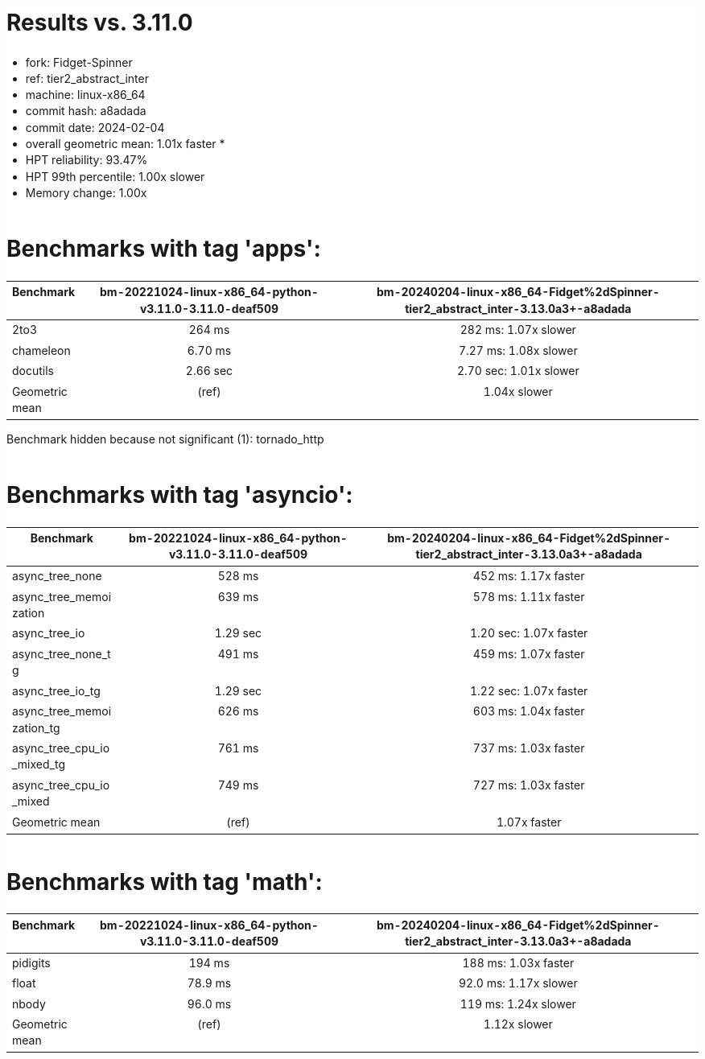 
# Results vs. 3.11.0

- fork: Fidget-Spinner
- ref: tier2_abstract_inter
- machine: linux-x86_64
- commit hash: a8adada
- commit date: 2024-02-04
- overall geometric mean: 1.01x faster \*
- HPT reliability: 93.47%
- HPT 99th percentile: 1.00x slower
- Memory change: 1.00x

Benchmarks with tag 'apps':
===========================

| Benchmark      | bm-20221024-linux-x86_64-python-v3.11.0-3.11.0-deaf509 | bm-20240204-linux-x86_64-Fidget%2dSpinner-tier2_abstract_inter-3.13.0a3+-a8adada |
|----------------|:------------------------------------------------------:|:--------------------------------------------------------------------------------:|
| 2to3           | 264 ms                                                 | 282 ms: 1.07x slower                                                             |
| chameleon      | 6.70 ms                                                | 7.27 ms: 1.08x slower                                                            |
| docutils       | 2.66 sec                                               | 2.70 sec: 1.01x slower                                                           |
| Geometric mean | (ref)                                                  | 1.04x slower                                                                     |

Benchmark hidden because not significant (1): tornado_http

Benchmarks with tag 'asyncio':
==============================

| Benchmark                  | bm-20221024-linux-x86_64-python-v3.11.0-3.11.0-deaf509 | bm-20240204-linux-x86_64-Fidget%2dSpinner-tier2_abstract_inter-3.13.0a3+-a8adada |
|----------------------------|:------------------------------------------------------:|:--------------------------------------------------------------------------------:|
| async_tree_none            | 528 ms                                                 | 452 ms: 1.17x faster                                                             |
| async_tree_memoization     | 639 ms                                                 | 578 ms: 1.11x faster                                                             |
| async_tree_io              | 1.29 sec                                               | 1.20 sec: 1.07x faster                                                           |
| async_tree_none_tg         | 491 ms                                                 | 459 ms: 1.07x faster                                                             |
| async_tree_io_tg           | 1.29 sec                                               | 1.22 sec: 1.07x faster                                                           |
| async_tree_memoization_tg  | 626 ms                                                 | 603 ms: 1.04x faster                                                             |
| async_tree_cpu_io_mixed_tg | 761 ms                                                 | 737 ms: 1.03x faster                                                             |
| async_tree_cpu_io_mixed    | 749 ms                                                 | 727 ms: 1.03x faster                                                             |
| Geometric mean             | (ref)                                                  | 1.07x faster                                                                     |

Benchmarks with tag 'math':
===========================

| Benchmark      | bm-20221024-linux-x86_64-python-v3.11.0-3.11.0-deaf509 | bm-20240204-linux-x86_64-Fidget%2dSpinner-tier2_abstract_inter-3.13.0a3+-a8adada |
|----------------|:------------------------------------------------------:|:--------------------------------------------------------------------------------:|
| pidigits       | 194 ms                                                 | 188 ms: 1.03x faster                                                             |
| float          | 78.9 ms                                                | 92.0 ms: 1.17x slower                                                            |
| nbody          | 96.0 ms                                                | 119 ms: 1.24x slower                                                             |
| Geometric mean | (ref)                                                  | 1.12x slower                                                                     |
